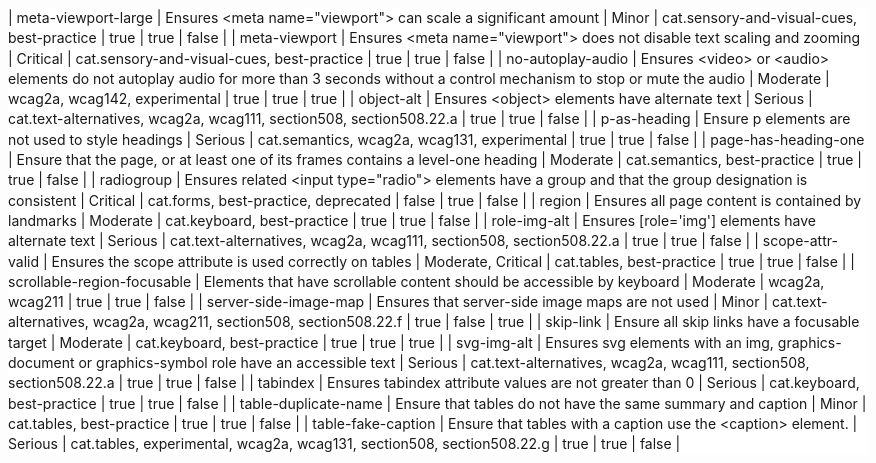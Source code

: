 | meta-viewport-large                 | Ensures &lt;meta name=&quot;viewport&quot;&gt; can scale a significant amount                                                                       | Minor              | cat.sensory-and-visual-cues, best-practice                                            | true               | true     | false        |
| meta-viewport                       | Ensures &lt;meta name=&quot;viewport&quot;&gt; does not disable text scaling and zooming                                                            | Critical           | cat.sensory-and-visual-cues, best-practice                                            | true               | true     | false        |
| no-autoplay-audio                   | Ensures &lt;video&gt; or &lt;audio&gt; elements do not autoplay audio for more than 3 seconds without a control mechanism to stop or mute the audio | Moderate           | wcag2a, wcag142, experimental                                                         | true               | true     | true         |
| object-alt                          | Ensures &lt;object&gt; elements have alternate text                                                                                                 | Serious            | cat.text-alternatives, wcag2a, wcag111, section508, section508.22.a                   | true               | true     | false        |
| p-as-heading                        | Ensure p elements are not used to style headings                                                                                                    | Serious            | cat.semantics, wcag2a, wcag131, experimental                                          | true               | true     | false        |
| page-has-heading-one                | Ensure that the page, or at least one of its frames contains a level-one heading                                                                    | Moderate           | cat.semantics, best-practice                                                          | true               | true     | false        |
| radiogroup                          | Ensures related &lt;input type=&quot;radio&quot;&gt; elements have a group and that the group designation is consistent                             | Critical           | cat.forms, best-practice, deprecated                                                  | false              | true     | false        |
| region                              | Ensures all page content is contained by landmarks                                                                                                  | Moderate           | cat.keyboard, best-practice                                                           | true               | true     | false        |
| role-img-alt                        | Ensures [role=&apos;img&apos;] elements have alternate text                                                                                         | Serious            | cat.text-alternatives, wcag2a, wcag111, section508, section508.22.a                   | true               | true     | false        |
| scope-attr-valid                    | Ensures the scope attribute is used correctly on tables                                                                                             | Moderate, Critical | cat.tables, best-practice                                                             | true               | true     | false        |
| scrollable-region-focusable         | Elements that have scrollable content should be accessible by keyboard                                                                              | Moderate           | wcag2a, wcag211                                                                       | true               | true     | false        |
| server-side-image-map               | Ensures that server-side image maps are not used                                                                                                    | Minor              | cat.text-alternatives, wcag2a, wcag211, section508, section508.22.f                   | true               | false    | true         |
| skip-link                           | Ensure all skip links have a focusable target                                                                                                       | Moderate           | cat.keyboard, best-practice                                                           | true               | true     | true         |
| svg-img-alt                         | Ensures svg elements with an img, graphics-document or graphics-symbol role have an accessible text                                                 | Serious            | cat.text-alternatives, wcag2a, wcag111, section508, section508.22.a                   | true               | true     | false        |
| tabindex                            | Ensures tabindex attribute values are not greater than 0                                                                                            | Serious            | cat.keyboard, best-practice                                                           | true               | true     | false        |
| table-duplicate-name                | Ensure that tables do not have the same summary and caption                                                                                         | Minor              | cat.tables, best-practice                                                             | true               | true     | false        |
| table-fake-caption                  | Ensure that tables with a caption use the &lt;caption&gt; element.                                                                                  | Serious            | cat.tables, experimental, wcag2a, wcag131, section508, section508.22.g                | true               | true     | false        |